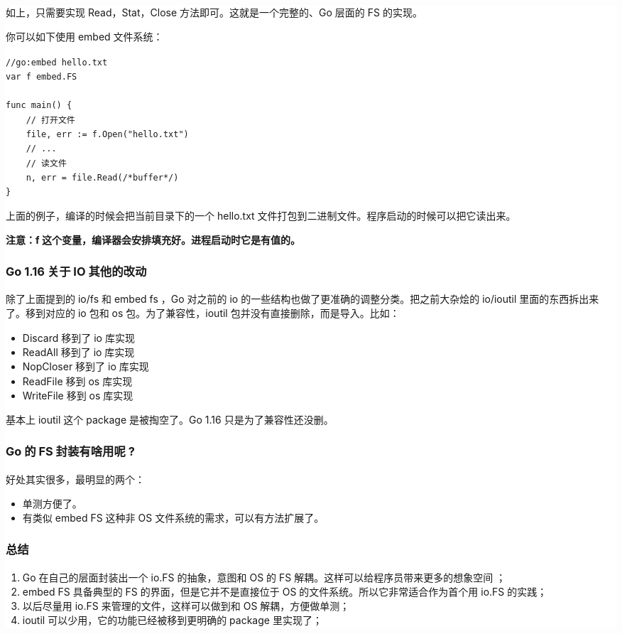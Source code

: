 ```
```

如上，只需要实现 Read，Stat，Close 方法即可。这就是一个完整的、Go 层面的 FS 的实现。

你可以如下使用 embed 文件系统：

```
//go:embed hello.txt
var f embed.FS

func main() {
    // 打开文件
    file, err := f.Open("hello.txt")
    // ...
    // 读文件
    n, err = file.Read(/*buffer*/)
}
```

上面的例子，编译的时候会把当前目录下的一个 hello.txt 文件打包到二进制文件。程序启动的时候可以把它读出来。

**注意：f 这个变量，编译器会安排填充好。进程启动时它是有值的。**

### Go 1.16 关于 IO 其他的改动

除了上面提到的 io/fs 和 embed fs ，Go 对之前的 io 的一些结构也做了更准确的调整分类。把之前大杂烩的 io/ioutil 里面的东西拆出来了。移到对应的 io 包和 os 包。为了兼容性，ioutil 包并没有直接删除，而是导入。比如：

- Discard 移到了 io 库实现
- ReadAll 移到了 io 库实现
- NopCloser 移到了 io 库实现
- ReadFile 移到 os 库实现
- WriteFile 移到 os 库实现

基本上 ioutil 这个 package 是被掏空了。Go 1.16 只是为了兼容性还没删。

### Go 的 FS 封装有啥用呢 ?

好处其实很多，最明显的两个：

- 单测方便了。
- 有类似 embed FS 这种非 OS 文件系统的需求，可以有方法扩展了。

### 总结

1. Go 在自己的层面封装出一个 io.FS 的抽象，意图和 OS 的 FS 解耦。这样可以给程序员带来更多的想象空间 ；
2. embed FS 具备典型的 FS 的界面，但是它并不是直接位于 OS 的文件系统。所以它非常适合作为首个用 io.FS 的实践；
3. 以后尽量用 io.FS 来管理的文件，这样可以做到和 OS 解耦，方便做单测；
4. ioutil 可以少用，它的功能已经被移到更明确的 package 里实现了；